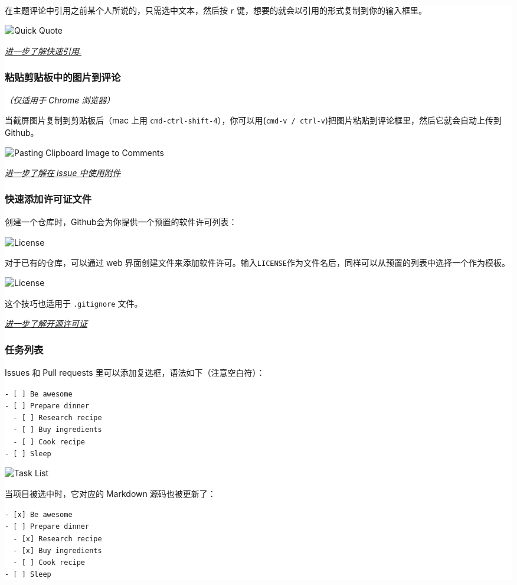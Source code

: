 在主题评论中引用之前某个人所说的，只需选中文本，然后按 `r` 键，想要的就会以引用的形式复制到你的输入框里。

![Quick Quote](https://f.cloud.github.com/assets/296432/124483/b0fa6204-6ef0-11e2-83c3-256c37fa7abc.gif)

[*进一步了解快速引用.*](https://github.com/blog/1399-quick-quotes)

### 粘贴剪贴板中的图片到评论

_（仅适用于 Chrome 浏览器）_

当截屏图片复制到剪贴板后（mac 上用 `cmd-ctrl-shift-4`），你可以用(`cmd-v / ctrl-v`)把图片粘贴到评论框里，然后它就会自动上传到 Github。

![Pasting Clipboard Image to Comments](https://cloud.githubusercontent.com/assets/39191/5794265/39c9b65a-9f1b-11e4-9bc7-04e41f59ea5f.png)

[*进一步了解在 issue 中使用附件*](https://help.github.com/articles/issue-attachments)



### 快速添加许可证文件

创建一个仓库时，Github会为你提供一个预置的软件许可列表：

![License](http://i.imgur.com/Chqj4Fg.png)

对于已有的仓库，可以通过 web 界面创建文件来添加软件许可。输入`LICENSE`作为文件名后，同样可以从预置的列表中选择一个作为模板。

![License](http://i.imgur.com/fTjQict.png)

这个技巧也适用于 `.gitignore` 文件。

[*进一步了解开源许可证*](https://help.github.com/articles/open-source-licensing)

### 任务列表

Issues 和 Pull requests 里可以添加复选框，语法如下（注意空白符）：

``` 
- [ ] Be awesome
- [ ] Prepare dinner
  - [ ] Research recipe
  - [ ] Buy ingredients
  - [ ] Cook recipe
- [ ] Sleep
```

![Task List](http://i.imgur.com/jJBXhsY.png)

当项目被选中时，它对应的 Markdown 源码也被更新了：

``` 
- [x] Be awesome
- [ ] Prepare dinner
  - [x] Research recipe
  - [x] Buy ingredients
  - [ ] Cook recipe
- [ ] Sleep
```
